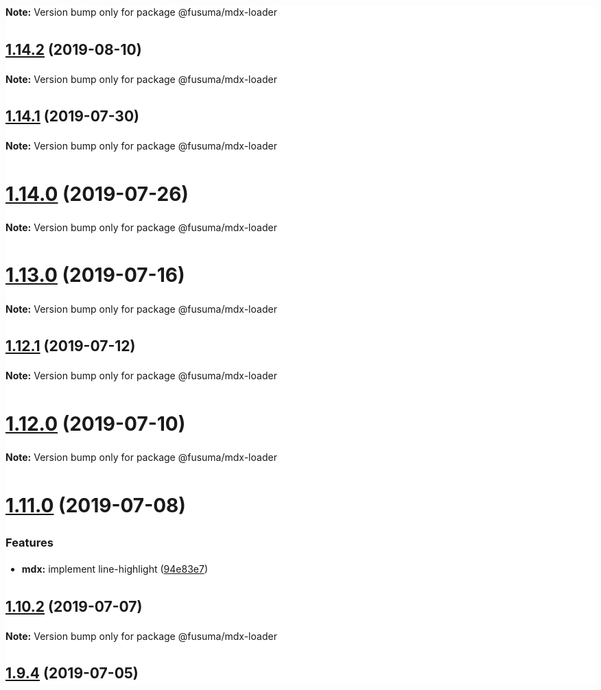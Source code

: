 **Note:** Version bump only for package @fusuma/mdx-loader

## [1.14.2](https://github.com/hiroppy/fusuma/compare/v1.14.1...v1.14.2) (2019-08-10)

**Note:** Version bump only for package @fusuma/mdx-loader

## [1.14.1](https://github.com/hiroppy/fusuma/compare/v1.14.0...v1.14.1) (2019-07-30)

**Note:** Version bump only for package @fusuma/mdx-loader

# [1.14.0](https://github.com/hiroppy/fusuma/compare/v1.13.0...v1.14.0) (2019-07-26)

**Note:** Version bump only for package @fusuma/mdx-loader

# [1.13.0](https://github.com/hiroppy/fusuma/compare/v1.12.1...v1.13.0) (2019-07-16)

**Note:** Version bump only for package @fusuma/mdx-loader

## [1.12.1](https://github.com/hiroppy/fusuma/compare/v1.12.0...v1.12.1) (2019-07-12)

**Note:** Version bump only for package @fusuma/mdx-loader

# [1.12.0](https://github.com/hiroppy/fusuma/compare/v1.11.0...v1.12.0) (2019-07-10)

**Note:** Version bump only for package @fusuma/mdx-loader

# [1.11.0](https://github.com/hiroppy/fusuma/compare/v1.10.2...v1.11.0) (2019-07-08)

### Features

- **mdx:** implement line-highlight ([94e83e7](https://github.com/hiroppy/fusuma/commit/94e83e7))

## [1.10.2](https://github.com/hiroppy/fusuma/compare/v1.10.1...v1.10.2) (2019-07-07)

**Note:** Version bump only for package @fusuma/mdx-loader

## [1.9.4](https://github.com/hiroppy/fusuma/compare/v1.9.3...v1.9.4) (2019-07-05)
